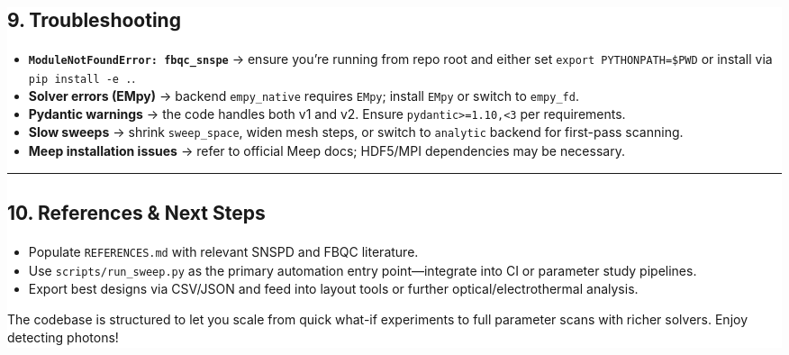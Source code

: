 
## 9. Troubleshooting

- **`ModuleNotFoundError: fbqc_snspe`** → ensure you’re running from repo root and either set `export PYTHONPATH=$PWD` or install via `pip install -e .`.
- **Solver errors (EMpy)** → backend `empy_native` requires `EMpy`; install `EMpy` or switch to `empy_fd`.
- **Pydantic warnings** → the code handles both v1 and v2. Ensure `pydantic>=1.10,<3` per requirements.
- **Slow sweeps** → shrink `sweep_space`, widen mesh steps, or switch to `analytic` backend for first-pass scanning.
- **Meep installation issues** → refer to official Meep docs; HDF5/MPI dependencies may be necessary.

---

## 10. References & Next Steps

- Populate `REFERENCES.md` with relevant SNSPD and FBQC literature.
- Use `scripts/run_sweep.py` as the primary automation entry point—integrate into CI or parameter study pipelines.
- Export best designs via CSV/JSON and feed into layout tools or further optical/electrothermal analysis.

The codebase is structured to let you scale from quick what-if experiments to full parameter scans with richer solvers. Enjoy detecting photons!

